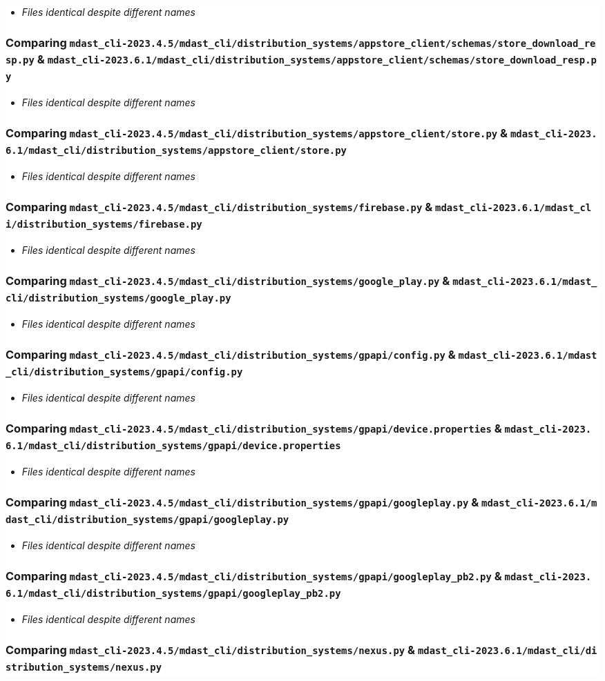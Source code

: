  * *Files identical despite different names*

### Comparing `mdast_cli-2023.4.5/mdast_cli/distribution_systems/appstore_client/schemas/store_download_resp.py` & `mdast_cli-2023.6.1/mdast_cli/distribution_systems/appstore_client/schemas/store_download_resp.py`

 * *Files identical despite different names*

### Comparing `mdast_cli-2023.4.5/mdast_cli/distribution_systems/appstore_client/store.py` & `mdast_cli-2023.6.1/mdast_cli/distribution_systems/appstore_client/store.py`

 * *Files identical despite different names*

### Comparing `mdast_cli-2023.4.5/mdast_cli/distribution_systems/firebase.py` & `mdast_cli-2023.6.1/mdast_cli/distribution_systems/firebase.py`

 * *Files identical despite different names*

### Comparing `mdast_cli-2023.4.5/mdast_cli/distribution_systems/google_play.py` & `mdast_cli-2023.6.1/mdast_cli/distribution_systems/google_play.py`

 * *Files identical despite different names*

### Comparing `mdast_cli-2023.4.5/mdast_cli/distribution_systems/gpapi/config.py` & `mdast_cli-2023.6.1/mdast_cli/distribution_systems/gpapi/config.py`

 * *Files identical despite different names*

### Comparing `mdast_cli-2023.4.5/mdast_cli/distribution_systems/gpapi/device.properties` & `mdast_cli-2023.6.1/mdast_cli/distribution_systems/gpapi/device.properties`

 * *Files identical despite different names*

### Comparing `mdast_cli-2023.4.5/mdast_cli/distribution_systems/gpapi/googleplay.py` & `mdast_cli-2023.6.1/mdast_cli/distribution_systems/gpapi/googleplay.py`

 * *Files identical despite different names*

### Comparing `mdast_cli-2023.4.5/mdast_cli/distribution_systems/gpapi/googleplay_pb2.py` & `mdast_cli-2023.6.1/mdast_cli/distribution_systems/gpapi/googleplay_pb2.py`

 * *Files identical despite different names*

### Comparing `mdast_cli-2023.4.5/mdast_cli/distribution_systems/nexus.py` & `mdast_cli-2023.6.1/mdast_cli/distribution_systems/nexus.py`
